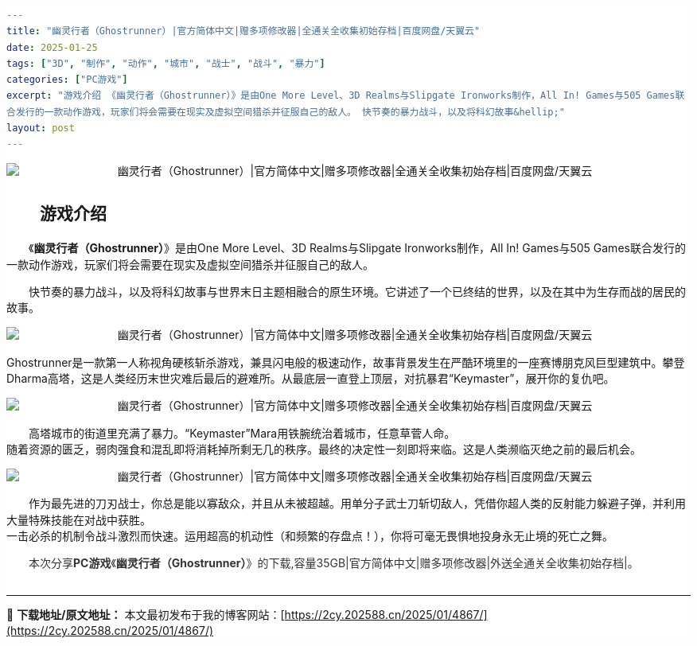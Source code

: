 ```yaml
---
title: "幽灵行者（Ghostrunner）|官方简体中文|赠多项修改器|全通关全收集初始存档|百度网盘/天翼云"
date: 2025-01-25
tags: ["3D", "制作", "动作", "城市", "战士", "战斗", "暴力"]
categories: ["PC游戏"]
excerpt: "游戏介绍 《幽灵行者（Ghostrunner）》是由One More Level、3D Realms与Slipgate Ironworks制作，All In! Games与505 Games联合发行的一款动作游戏，玩家们将会需要在现实及虚拟空间猎杀并征服自己的敌人。 快节奏的暴力战斗，以及将科幻故事&hellip;"
layout: post
---
```


<div>
<div></div>
<div>
<p style="text-align: center;"><img style="display: block; margin-left: auto; margin-right: auto; width: 100%; height: auto;" src="https://2cy.202588.cn/wp-content/uploads/2025/01/20250125_6794b96f49c9c.webp" alt="幽灵行者（Ghostrunner）|官方简体中文|赠多项修改器|全通关全收集初始存档|百度网盘/天翼云" /></p>
<p style="white-space: normal; text-indent: 2em; text-align: left;"></p>

<h2 style="white-space: normal; text-indent: 2em; text-align: left;">游戏介绍</h2>
<p style="white-space: normal; text-indent: 2em; text-align: left;"><span style="background-color: #ffffff;">《<strong>幽灵行者（Ghostrunner）</strong>》</span><span style="white-space: pre-wrap; background-color: #ffffff;"><span style="text-indent: 28px; background-color: #ffffff;">是由One More Level、3D Realms与Slipgate Ironworks制作，All In! Games与505 Games联合发行的一款</span>动作游戏<span style="text-indent: 28px; background-color: #ffffff;">，玩家们将会需要在现实及虚拟空间猎杀并征服自己的敌人。</span></span></p>
<p style="white-space: normal; text-indent: 2em; text-align: left;">快节奏的暴力战斗，以及将科幻故事与世界末日主题相融合的原生环境。它讲述了一个已终结的世界，以及在其中为生存而战的居民的故事。</p>
<p style="text-align: center;"><img style="display: block; margin-left: auto; margin-right: auto; width: 100%; height: auto;" src="https://media.st.dl.eccdnx.com/steam/apps/1139900/extras/Ghostrunner_01.gif style=" alt="幽灵行者（Ghostrunner）|官方简体中文|赠多项修改器|全通关全收集初始存档|百度网盘/天翼云" /></p>
Ghostrunner是一款第一人称视角硬核斩杀游戏，兼具闪电般的极速动作，故事背景发生在严酷环境里的一座赛博朋克风巨型建筑中。攀登Dharma高塔，这是人类经历末世灾难后最后的避难所。从最底层一直登上顶层，对抗暴君“Keymaster”，展开你的复仇吧。
<p style="text-align: center;"><img style="display: block; margin-left: auto; margin-right: auto; width: 100%; height: auto;" src="https://media.st.dl.eccdnx.com/steam/apps/1139900/extras/Ghostrunner_02.gif style=" alt="幽灵行者（Ghostrunner）|官方简体中文|赠多项修改器|全通关全收集初始存档|百度网盘/天翼云" /></p>
<p style="white-space: normal; text-indent: 2em; text-align: left;">高塔城市的街道里充满了暴力。“Keymaster”Mara用铁腕统治着城市，任意草菅人命。<br style="padding: 0px; margin: 0px; color: #acb2b8; white-space: normal; background-color: #1b2838;" />随着资源的匮乏，弱肉强食和混乱即将消耗掉所剩无几的秩序。最终的决定性一刻即将来临。这是人类濒临灭绝之前的最后机会。</p>
<p style="text-align: center;"><img style="display: block; margin-left: auto; margin-right: auto; width: 100%; height: auto;" src="https://media.st.dl.eccdnx.com/steam/apps/1139900/extras/Ghostrunner_03.gif style=" alt="幽灵行者（Ghostrunner）|官方简体中文|赠多项修改器|全通关全收集初始存档|百度网盘/天翼云" /></p>
<p style="white-space: normal; text-indent: 2em; text-align: left;">作为最先进的刀刃战士，你总是能以寡敌众，并且从未被超越。用单分子武士刀斩切敌人，凭借你超人类的反射能力躲避子弹，并利用大量特殊技能在对战中获胜。<br style="padding: 0px; margin: 0px; color: #acb2b8; white-space: normal; background-color: #1b2838;" />一击必杀的机制令战斗激烈而快速。运用超高的机动性（和频繁的存盘点！），你将可毫无畏惧地投身永无止境的死亡之舞。</p>
<p style="white-space: normal; text-indent: 2em; text-align: left;"><span style="color: #333333; text-indent: 2em; background-color: #ffffff;">本次分享<strong>PC游戏</strong>《</span><strong style="color: #333333; text-indent: 2em; background-color: #ffffff;">幽灵行者（Ghostrunner）</strong><span style="color: #333333; text-indent: 2em; background-color: #ffffff;">》的</span><span style="color: #333333; text-indent: 2em; background-color: #ffffff;">下载,容量35GB|官方简体中文|赠多项修改器|外送全通关全收集初始存档|</span><span style="background-color: #ffffff; color: #333333; text-indent: 2em;">。</span></p>

<h2 style="white-space: normal; text-indent: 2em; text-align: left;"></h2>
</div>
</div>

---
📖 **下载地址/原文地址：** 本文最初发布于我的博客网站：[https://2cy.202588.cn/2025/01/4867/](https://2cy.202588.cn/2025/01/4867/)
